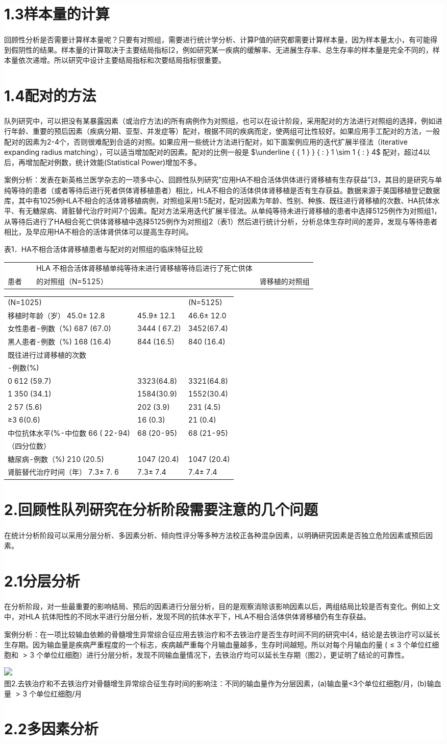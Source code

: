 # 1.3样本量的计算

回顾性分析是否需要计算样本量呢？只要有对照组，需要进行统计学分析、计算P值的研究都需要计算样本量，因为样本量太小，有可能得到假阴性的结果。样本量的计算取决于主要结局指标[2，例如研究某一疾病的缓解率、无进展生存率、总生存率的样本量是完全不同的，样本量依次递增。所以研究中设计主要结局指标和次要结局指标很重要。

# 1.4配对的方法

队列研究中，可以把没有某暴露因素（或治疗方法)的所有病例作为对照组，也可以在设计阶段，采用配对的方法进行对照组的选择，例如进行年龄、重要的预后因素（疾病分期、亚型、并发症等）配对，根据不同的疾病而定，使两组可比性较好。如果应用手工配对的方法，一般配对的因素为2-4个，否则很难配到合适的对照。如果应用一些统计方法进行配对，如下面案例应用的迭代扩展半径法（iterative expanding radius matching），可以适当增加配对的因素。配对的比例一般是 $\underline { { 1 } } { : } 1 \sim 1 { : } 4$ 配对，超过4以后，再增加配对例数，统计效能(Statistical Power)增加不多。

案例分析：发表在新英格兰医学杂志的一项多中心、回顾性队列研究”应用HA不相合活体供体进行肾移植有生存获益”[3，其目的是研究与单纯等待的患者（或者等待后进行死者供体肾移植患者）相比，HLA不相合的活体供体肾移植是否有生存获益。数据来源于美国移植登记数据库，其中有1025例HLA不相合的活体肾移植病例，对照组采用1:5配对，配对因素为年龄、性别、种族、既往进行肾移植的次数、HA抗体水平、有无糖尿病、肾脏替代治疗时间7个因素。配对方法采用迭代扩展半径法。从单纯等待未进行肾移植的患者中选择5125例作为对照组1，从等待后进行了HA相合死亡供体肾移植中选择5125例作为对照组2（表1）然后进行统计分析，分析总体生存时间的差异，发现与等待患者相比，及早应用HA不相合的活体肾供体可以提高生存时间。

表1．HA不相合活体肾移植患者与配对的对照组的临床特征比较   

<html><body><table><tr><td></td><td></td><td>HLA 不相合活体肾移植单纯等待未进行肾移植等待后进行了死亡供体</td><td></td></tr><tr><td>患者</td><td></td><td>的对照组（N=5125）</td><td>肾移植的对照组</td></tr></table></body></html>

<html><body><table><tr><td>(N=1025)</td><td></td><td>(N=5125)</td></tr><tr><td>移植时年龄（岁） 45.0± 12.8</td><td>45.9± 12.1</td><td>46.6± 12.0</td></tr><tr><td>女性患者-例数（%) 687 (67.0)</td><td>3444 ( 67.2)</td><td>3452(67.4)</td></tr><tr><td>黑人患者-例数（%) 168 (16.4)</td><td>844 (16.5)</td><td>840 (16.4)</td></tr><tr><td>既往进行过肾移植的次数</td><td></td><td></td></tr><tr><td>-例数(%)</td><td></td><td></td></tr><tr><td>0 612 (59.7)</td><td>3323(64.8)</td><td>3321(64.8)</td></tr><tr><td>1 350 (34.1)</td><td>1584(30.9)</td><td>1552(30.4)</td></tr><tr><td>2 57 (5.6)</td><td>202 (3.9)</td><td>231 (4.5)</td></tr><tr><td>≥3 6(0.6)</td><td>16 (0.3)</td><td>21 (0.4)</td></tr><tr><td>中位抗体水平(%-中位数 66 ( 22-94)</td><td>68 (20-95)</td><td>68 (21-95)</td></tr><tr><td>（四分位数）</td><td></td><td></td></tr><tr><td>糖尿病-例数（%) 210 (20.5)</td><td>1047 (20.4)</td><td>1047 (20.4)</td></tr><tr><td>肾脏替代治疗时间（年） 7.3± 7. 6</td><td>7.3± 7.4</td><td>7.4± 7.4</td></tr></table></body></html>

# 2.回顾性队列研究在分析阶段需要注意的几个问题

在统计分析阶段可以采用分层分析、多因素分析、倾向性评分等多种方法校正各种混杂因素，以明确研究因素是否独立危险因素或预后因素。

# 2.1分层分析

在分析阶段，对一些最重要的影响结局、预后的因素进行分层分析，目的是观察消除该影响因素以后，两组结局比较是否有变化。例如上文中，对HLA 抗体阳性的不同水平进行分层分析，发现不同的抗体水平下，HLA不相合活体供体肾移植仍有生存获益。

案例分析：在一项比较输血依赖的骨髓增生异常综合征应用去铁治疗和不去铁治疗是否生存时间不同的研究中[4，结论是去铁治疗可以延长生存期。因为输血量是疾病严重程度的一个标志，疾病越严重每个月输血量越多，生存时间越短。所以对每个月输血的量 $( \leq 3$ 个单位红细胞和 ${ > } 3$ 个单位红细胞）进行分层分析，发现不同输血量情况下，去铁治疗均可以延长生存期（图2），更证明了结论的可靠性。

![](images/1afd8c9aac44ea87ef4458222964ea376e824e2e958334d8eae83f25416c3a89.jpg)  
图2.去铁治疗和不去铁治疗对骨髓增生异常综合征生存时间的影响注：不同的输血量作为分层因素，(a)输血量<3个单位红细胞/月，(b)输血量 $> 3$ 个单位红细胞/月

# 2.2多因素分析
